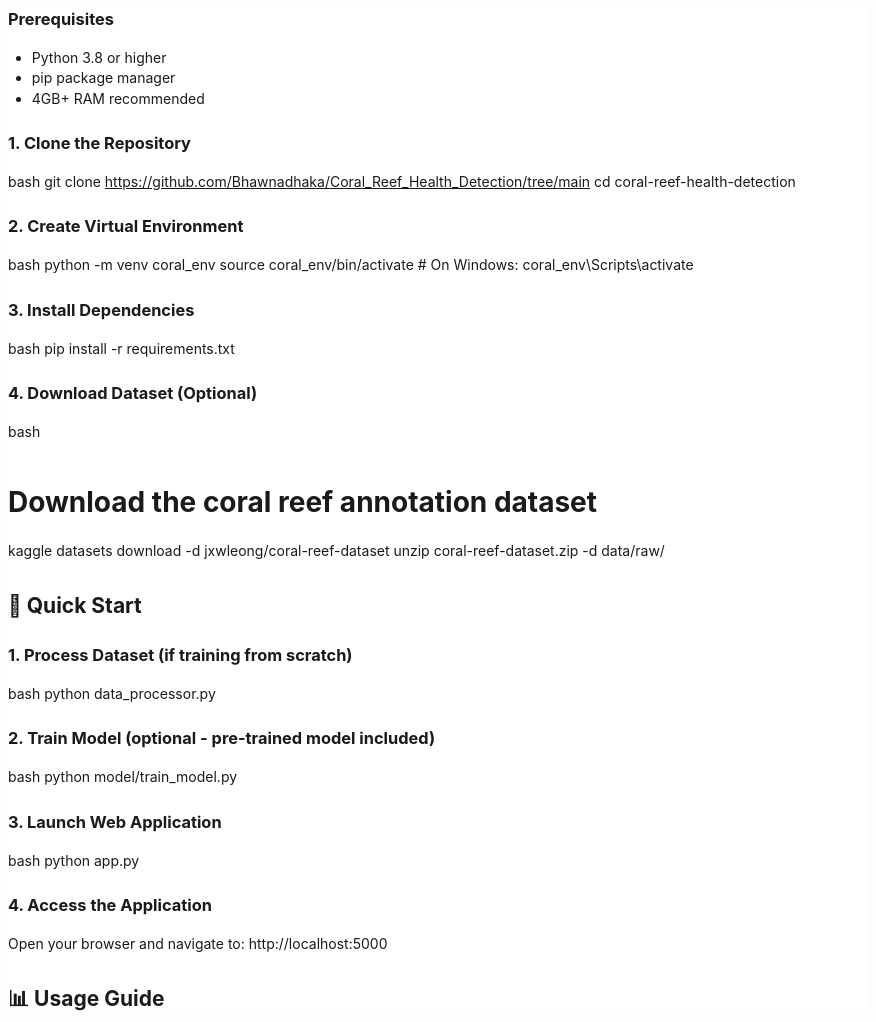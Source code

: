 ### Prerequisites
- Python 3.8 or higher
- pip package manager
- 4GB+ RAM recommended

### 1. Clone the Repository
bash
git clone https://github.com/Bhawnadhaka/Coral_Reef_Health_Detection/tree/main
cd coral-reef-health-detection


### 2. Create Virtual Environment
bash
python -m venv coral_env
source coral_env/bin/activate  # On Windows: coral_env\Scripts\activate


### 3. Install Dependencies
bash
pip install -r requirements.txt


### 4. Download Dataset (Optional)
bash
# Download the coral reef annotation dataset
kaggle datasets download -d jxwleong/coral-reef-dataset
unzip coral-reef-dataset.zip -d data/raw/


## 🚀 Quick Start

### 1. Process Dataset (if training from scratch)
bash
python data_processor.py


### 2. Train Model (optional - pre-trained model included)
bash
python model/train_model.py


### 3. Launch Web Application
bash
python app.py


### 4. Access the Application
Open your browser and navigate to: http://localhost:5000

## 📊 Usage Guide
